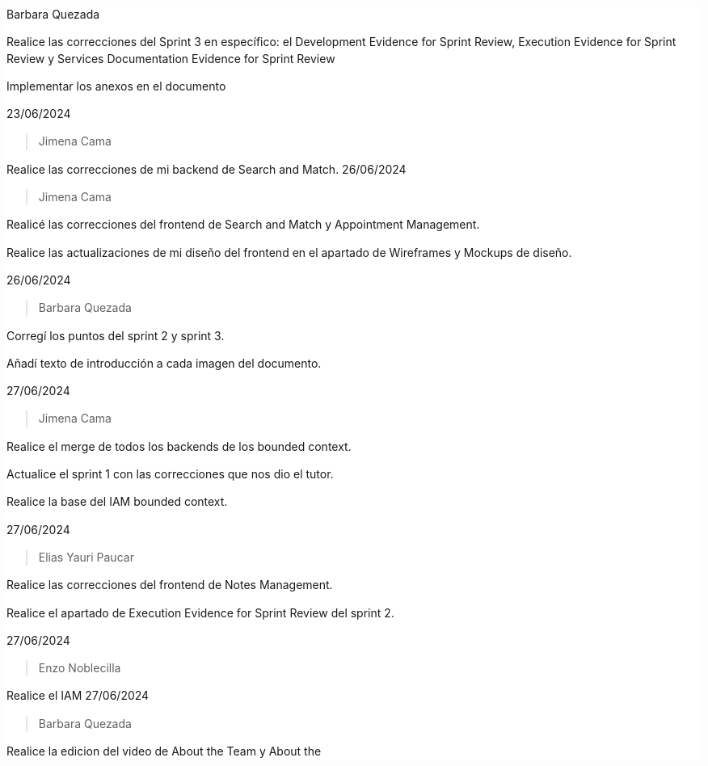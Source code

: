 <p>Barbara Quezada</p>
</blockquote></th>
<th><p>Realice las correcciones del Sprint 3 en específico: el
Development Evidence for Sprint Review, Execution Evidence for Sprint
Review y Services Documentation Evidence for Sprint Review</p>
<p>Implementar los anexos en el documento</p></th>
</tr>
<tr class="header">
<th>23/06/2024</th>
<th><blockquote>
<p>Jimena Cama</p>
</blockquote></th>
<th>Realice las correcciones de mi backend de Search and Match.</th>
</tr>
<tr class="odd">
<th>26/06/2024</th>
<th><blockquote>
<p>Jimena Cama</p>
</blockquote></th>
<th><p>Realicé las correcciones del frontend de Search and Match y
Appointment Management.</p>
<p>Realice las actualizaciones de mi diseño del frontend en el apartado
de Wireframes y Mockups de diseño.</p></th>
</tr>
<tr class="header">
<th>26/06/2024</th>
<th><blockquote>
<p>Barbara Quezada</p>
</blockquote></th>
<th><p>Corregí los puntos del sprint 2 y sprint 3.</p>
<p>Añadí texto de introducción a cada imagen del documento.</p></th>
</tr>
<tr class="odd">
<th>27/06/2024</th>
<th><blockquote>
<p>Jimena Cama</p>
</blockquote></th>
<th><p>Realice el merge de todos los backends de los bounded
context.</p>
<p>Actualice el sprint 1 con las correcciones que nos dio el tutor.</p>
<p>Realice la base del IAM bounded context.</p></th>
</tr>
<tr class="header">
<th>27/06/2024</th>
<th><blockquote>
<p>Elias Yauri Paucar</p>
</blockquote></th>
<th><p>Realice las correcciones del frontend de Notes Management.</p>
<p>Realice el apartado de Execution Evidence for Sprint Review del
sprint 2.</p></th>
</tr>
<tr class="odd">
<th>27/06/2024</th>
<th><blockquote>
<p>Enzo Noblecilla</p>
</blockquote></th>
<th>Realice el IAM</th>
</tr>
<tr class="header">
<th>27/06/2024</th>
<th><blockquote>
<p>Barbara Quezada</p>
</blockquote></th>
<th>Realice la edicion del video de About the Team y About the